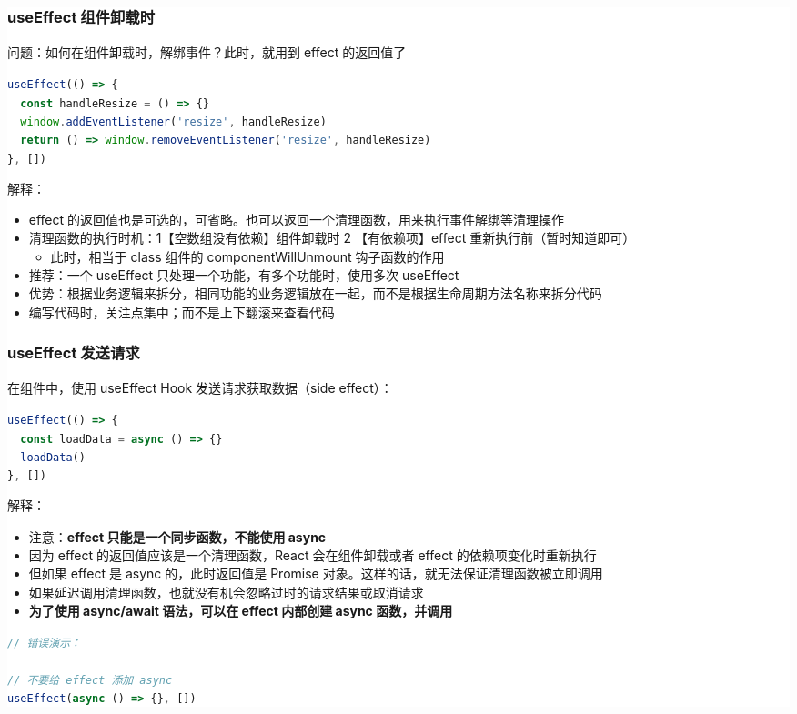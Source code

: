 

### useEffect 组件卸载时

问题：如何在组件卸载时，解绑事件？此时，就用到 effect 的返回值了

```js
useEffect(() => {
  const handleResize = () => {}
  window.addEventListener('resize', handleResize)
  return () => window.removeEventListener('resize', handleResize)
}, [])
```

解释：

- effect 的返回值也是可选的，可省略。也可以返回一个清理函数，用来执行事件解绑等清理操作
- 清理函数的执行时机：1【空数组没有依赖】组件卸载时 2 【有依赖项】effect 重新执行前（暂时知道即可） 
  - 此时，相当于 class 组件的 componentWillUnmount 钩子函数的作用
- 推荐：一个 useEffect 只处理一个功能，有多个功能时，使用多次 useEffect 
- 优势：根据业务逻辑来拆分，相同功能的业务逻辑放在一起，而不是根据生命周期方法名称来拆分代码 
- 编写代码时，关注点集中；而不是上下翻滚来查看代码

### useEffect 发送请求

在组件中，使用 useEffect Hook 发送请求获取数据（side effect）：

```js
useEffect(() => {
  const loadData = async () => {}
  loadData()
}, [])
```

解释：

- 注意：**effect 只能是一个同步函数，不能使用 async**
- 因为 effect 的返回值应该是一个清理函数，React 会在组件卸载或者 effect 的依赖项变化时重新执行 
- 但如果 effect 是 async 的，此时返回值是 Promise 对象。这样的话，就无法保证清理函数被立即调用
- 如果延迟调用清理函数，也就没有机会忽略过时的请求结果或取消请求
- **为了使用 async/await 语法，可以在 effect 内部创建 async 函数，并调用**

```js
// 错误演示：

// 不要给 effect 添加 async
useEffect(async () => {}, [])
```
